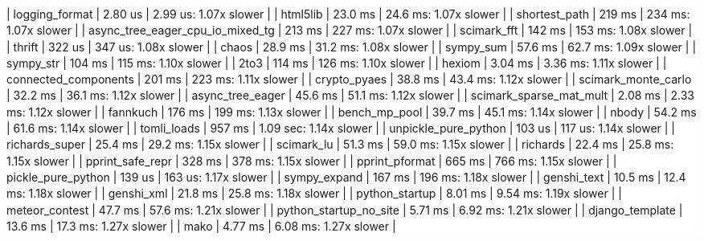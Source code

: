 | logging_format                   | 2.80 us                                                  | 2.99 us: 1.07x slower                                                   |
| html5lib                         | 23.0 ms                                                  | 24.6 ms: 1.07x slower                                                   |
| shortest_path                    | 219 ms                                                   | 234 ms: 1.07x slower                                                    |
| async_tree_eager_cpu_io_mixed_tg | 213 ms                                                   | 227 ms: 1.07x slower                                                    |
| scimark_fft                      | 142 ms                                                   | 153 ms: 1.08x slower                                                    |
| thrift                           | 322 us                                                   | 347 us: 1.08x slower                                                    |
| chaos                            | 28.9 ms                                                  | 31.2 ms: 1.08x slower                                                   |
| sympy_sum                        | 57.6 ms                                                  | 62.7 ms: 1.09x slower                                                   |
| sympy_str                        | 104 ms                                                   | 115 ms: 1.10x slower                                                    |
| 2to3                             | 114 ms                                                   | 126 ms: 1.10x slower                                                    |
| hexiom                           | 3.04 ms                                                  | 3.36 ms: 1.11x slower                                                   |
| connected_components             | 201 ms                                                   | 223 ms: 1.11x slower                                                    |
| crypto_pyaes                     | 38.8 ms                                                  | 43.4 ms: 1.12x slower                                                   |
| scimark_monte_carlo              | 32.2 ms                                                  | 36.1 ms: 1.12x slower                                                   |
| async_tree_eager                 | 45.6 ms                                                  | 51.1 ms: 1.12x slower                                                   |
| scimark_sparse_mat_mult          | 2.08 ms                                                  | 2.33 ms: 1.12x slower                                                   |
| fannkuch                         | 176 ms                                                   | 199 ms: 1.13x slower                                                    |
| bench_mp_pool                    | 39.7 ms                                                  | 45.1 ms: 1.14x slower                                                   |
| nbody                            | 54.2 ms                                                  | 61.6 ms: 1.14x slower                                                   |
| tomli_loads                      | 957 ms                                                   | 1.09 sec: 1.14x slower                                                  |
| unpickle_pure_python             | 103 us                                                   | 117 us: 1.14x slower                                                    |
| richards_super                   | 25.4 ms                                                  | 29.2 ms: 1.15x slower                                                   |
| scimark_lu                       | 51.3 ms                                                  | 59.0 ms: 1.15x slower                                                   |
| richards                         | 22.4 ms                                                  | 25.8 ms: 1.15x slower                                                   |
| pprint_safe_repr                 | 328 ms                                                   | 378 ms: 1.15x slower                                                    |
| pprint_pformat                   | 665 ms                                                   | 766 ms: 1.15x slower                                                    |
| pickle_pure_python               | 139 us                                                   | 163 us: 1.17x slower                                                    |
| sympy_expand                     | 167 ms                                                   | 196 ms: 1.18x slower                                                    |
| genshi_text                      | 10.5 ms                                                  | 12.4 ms: 1.18x slower                                                   |
| genshi_xml                       | 21.8 ms                                                  | 25.8 ms: 1.18x slower                                                   |
| python_startup                   | 8.01 ms                                                  | 9.54 ms: 1.19x slower                                                   |
| meteor_contest                   | 47.7 ms                                                  | 57.6 ms: 1.21x slower                                                   |
| python_startup_no_site           | 5.71 ms                                                  | 6.92 ms: 1.21x slower                                                   |
| django_template                  | 13.6 ms                                                  | 17.3 ms: 1.27x slower                                                   |
| mako                             | 4.77 ms                                                  | 6.08 ms: 1.27x slower                                                   |